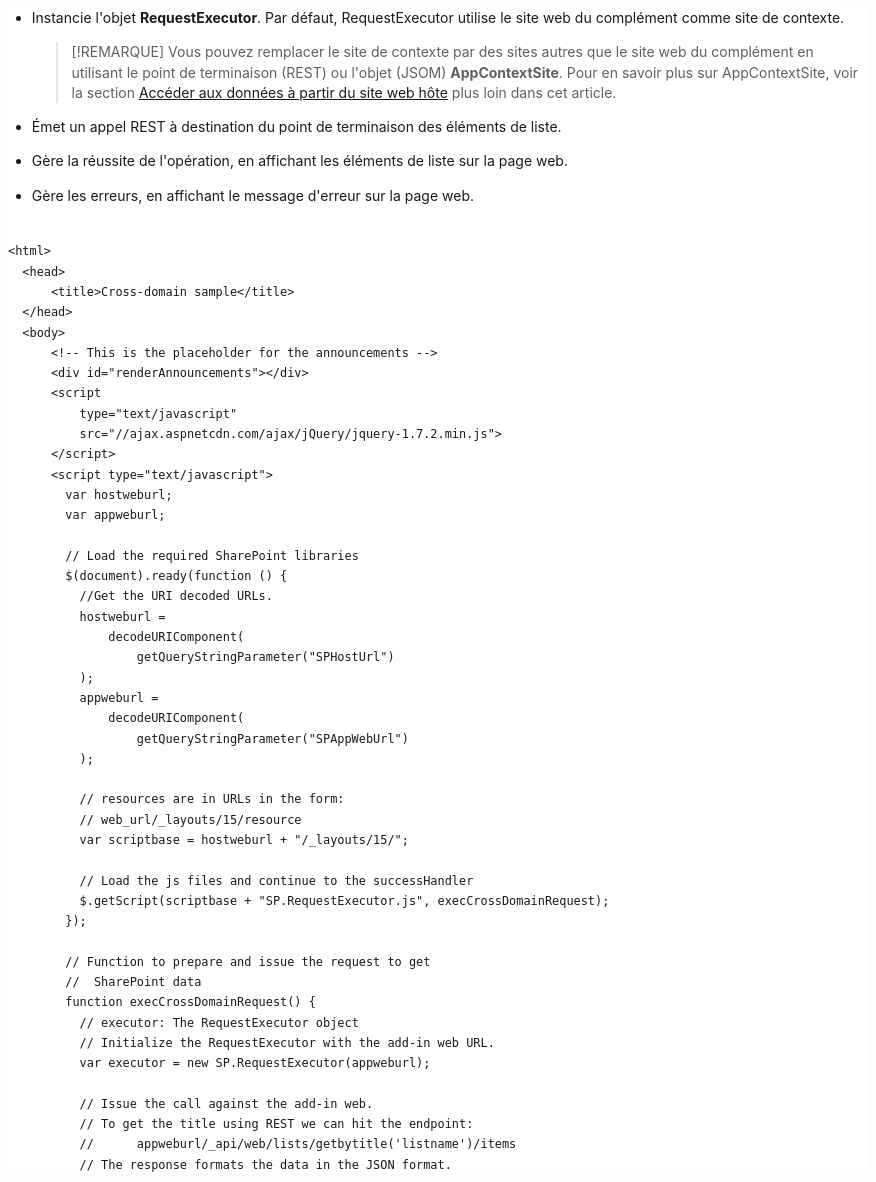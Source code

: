   - Instancie l'objet **RequestExecutor**. Par défaut, RequestExecutor utilise le site web du complément comme site de contexte.
    
    > [!REMARQUE]
      > Vous pouvez remplacer le site de contexte par des sites autres que le site web du complément en utilisant le point de terminaison (REST) ou l'objet (JSOM) **AppContextSite**. Pour en savoir plus sur AppContextSite, voir la section  [Accéder aux données à partir du site web hôte](access-sharepoint-2013-data-from-add-ins-using-the-cross-domain-library.md#SP15Accessdatafromremoteapp_Hostweb) plus loin dans cet article.
  - Émet un appel REST à destination du point de terminaison des éléments de liste.
    
  
  - Gère la réussite de l'opération, en affichant les éléments de liste sur la page web.
    
  
  - Gère les erreurs, en affichant le message d'erreur sur la page web.
    
  

  ```
  
<html>
    <head>
        <title>Cross-domain sample</title>
    </head>
    <body>
        <!-- This is the placeholder for the announcements -->
        <div id="renderAnnouncements"></div>
        <script 
            type="text/javascript" 
            src="//ajax.aspnetcdn.com/ajax/jQuery/jquery-1.7.2.min.js">
        </script>
        <script type="text/javascript">
          var hostweburl;
          var appweburl;

          // Load the required SharePoint libraries
          $(document).ready(function () {
            //Get the URI decoded URLs.
            hostweburl =
                decodeURIComponent(
                    getQueryStringParameter("SPHostUrl")
            );
            appweburl =
                decodeURIComponent(
                    getQueryStringParameter("SPAppWebUrl")
            );

            // resources are in URLs in the form:
            // web_url/_layouts/15/resource
            var scriptbase = hostweburl + "/_layouts/15/";

            // Load the js files and continue to the successHandler
            $.getScript(scriptbase + "SP.RequestExecutor.js", execCrossDomainRequest);
          });

          // Function to prepare and issue the request to get
          //  SharePoint data
          function execCrossDomainRequest() {
            // executor: The RequestExecutor object
            // Initialize the RequestExecutor with the add-in web URL.
            var executor = new SP.RequestExecutor(appweburl);

            // Issue the call against the add-in web.
            // To get the title using REST we can hit the endpoint:
            //      appweburl/_api/web/lists/getbytitle('listname')/items
            // The response formats the data in the JSON format.
  ```